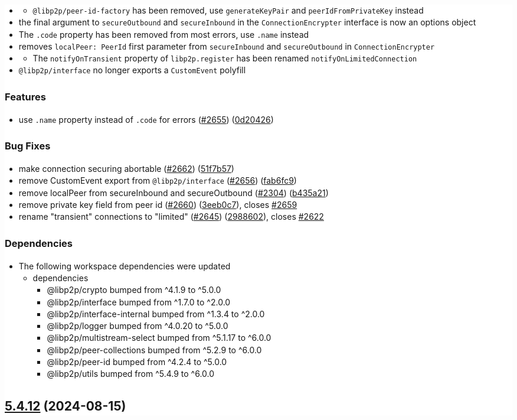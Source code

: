 * - `@libp2p/peer-id-factory` has been removed, use `generateKeyPair` and `peerIdFromPrivateKey` instead
* the final argument to `secureOutbound` and `secureInbound` in the `ConnectionEncrypter` interface is now an options object
* The `.code` property has been removed from most errors, use `.name` instead
* removes `localPeer: PeerId` first parameter from `secureInbound` and `secureOutbound` in `ConnectionEncrypter`
* * The `notifyOnTransient` property of `libp2p.register` has been renamed `notifyOnLimitedConnection`
* `@libp2p/interface` no longer exports a `CustomEvent` polyfill

### Features

* use `.name` property instead of `.code` for errors ([#2655](https://github.com/libp2p/js-libp2p/issues/2655)) ([0d20426](https://github.com/libp2p/js-libp2p/commit/0d20426fd5ea19b03345c70289bbd692e4348e1f))


### Bug Fixes

* make connection securing abortable ([#2662](https://github.com/libp2p/js-libp2p/issues/2662)) ([51f7b57](https://github.com/libp2p/js-libp2p/commit/51f7b570c3a5bae8dd7da7edbc4145893328400e))
* remove CustomEvent export from `@libp2p/interface` ([#2656](https://github.com/libp2p/js-libp2p/issues/2656)) ([fab6fc9](https://github.com/libp2p/js-libp2p/commit/fab6fc960b6bc03a6bc00ae5a4b3551d7d080c73))
* remove localPeer from secureInbound and secureOutbound ([#2304](https://github.com/libp2p/js-libp2p/issues/2304)) ([b435a21](https://github.com/libp2p/js-libp2p/commit/b435a214cf342c6015f474d26143fc27f0f673e9))
* remove private key field from peer id ([#2660](https://github.com/libp2p/js-libp2p/issues/2660)) ([3eeb0c7](https://github.com/libp2p/js-libp2p/commit/3eeb0c705bd58285a6e1ec9fcbb6987c5959d504)), closes [#2659](https://github.com/libp2p/js-libp2p/issues/2659)
* rename "transient" connections to "limited" ([#2645](https://github.com/libp2p/js-libp2p/issues/2645)) ([2988602](https://github.com/libp2p/js-libp2p/commit/29886022eddc8a793217b2c888beac8aef63f1be)), closes [#2622](https://github.com/libp2p/js-libp2p/issues/2622)


### Dependencies

* The following workspace dependencies were updated
  * dependencies
    * @libp2p/crypto bumped from ^4.1.9 to ^5.0.0
    * @libp2p/interface bumped from ^1.7.0 to ^2.0.0
    * @libp2p/interface-internal bumped from ^1.3.4 to ^2.0.0
    * @libp2p/logger bumped from ^4.0.20 to ^5.0.0
    * @libp2p/multistream-select bumped from ^5.1.17 to ^6.0.0
    * @libp2p/peer-collections bumped from ^5.2.9 to ^6.0.0
    * @libp2p/peer-id bumped from ^4.2.4 to ^5.0.0
    * @libp2p/utils bumped from ^5.4.9 to ^6.0.0

## [5.4.12](https://github.com/libp2p/js-libp2p/compare/interface-compliance-tests-v5.4.11...interface-compliance-tests-v5.4.12) (2024-08-15)
